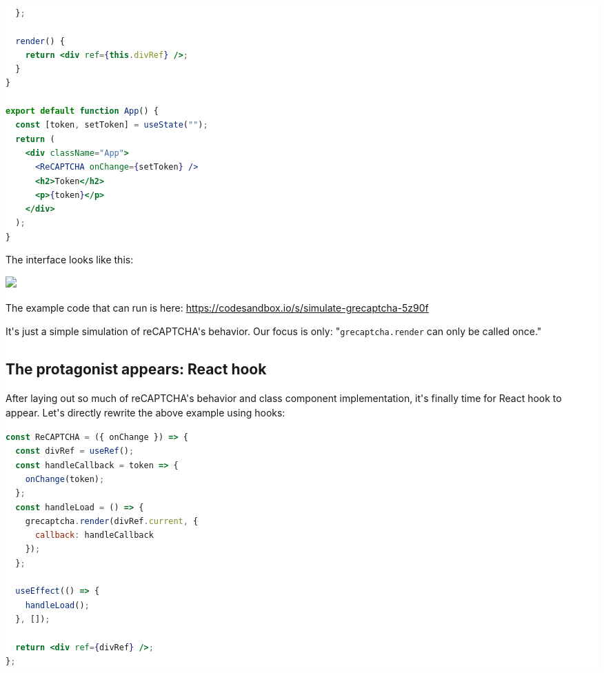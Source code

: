 ``` jsx
  };

  render() {
    return <div ref={this.divRef} />;
  }
}

export default function App() {
  const [token, setToken] = useState("");
  return (
    <div className="App">
      <ReCAPTCHA onChange={setToken} />
      <h2>Token</h2>
      <p>{token}</p>
    </div>
  );
}
```

The interface looks like this:

![](https://static.coderbridge.com/img/aszx87410/fdcf848f290e4ed9ba5de4569d3924cc.png)

The example code that can run is here: https://codesandbox.io/s/simulate-grecaptcha-5z90f

It's just a simple simulation of reCAPTCHA's behavior. Our focus is only: "`grecaptcha.render` can only be called once."

## The protagonist appears: React hook

After laying out so much of reCAPTCHA's behavior and class component implementation, it's finally time for React hook to appear. Let's directly rewrite the above example using hooks:

``` jsx
const ReCAPTCHA = ({ onChange }) => {
  const divRef = useRef();
  const handleCallback = token => {
    onChange(token);
  };
  const handleLoad = () => {
    grecaptcha.render(divRef.current, {
      callback: handleCallback
    });
  };

  useEffect(() => {
    handleLoad();
  }, []);

  return <div ref={divRef} />;
};
```
